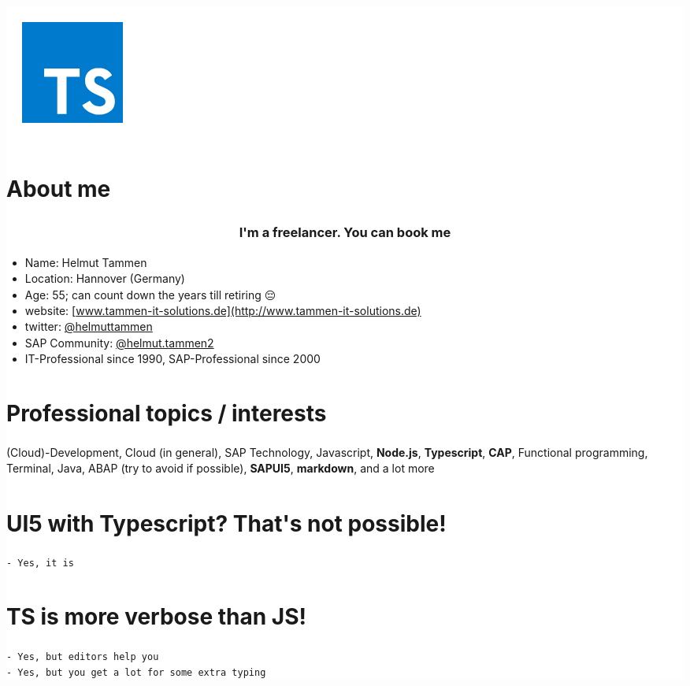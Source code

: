</span>
<span width="50%" style="display:inline-block; text-align: center; margin: 20px">
<svg xmlns="http://www.w3.org/2000/svg" width="128" height="128" viewBox="0 0 64 64"><path d="M0 32v32h64.002V-.002H0zm51.577-2.55c1.625.406 2.865 1.128 4.003 2.306.59.63 1.463 1.778 1.534 2.052.02.08-2.763 1.95-4.45 2.997-.06.04-.305-.223-.58-.63-.823-1.2-1.686-1.717-3.007-1.808-1.94-.132-3.2.884-3.18 2.58 0 .498.07.792.274 1.2.427.884 1.22 1.412 3.708 2.49 4.582 1.97 6.542 3.27 7.76 5.12 1.36 2.062 1.666 5.354.742 7.802-1.016 2.662-3.535 4.47-7.08 5.07-1.097.193-3.698.163-4.876-.05-2.57-.457-5.008-1.727-6.512-3.393-.59-.65-1.737-2.347-1.666-2.47.03-.04.295-.203.59-.376l2.377-1.37 1.84-1.067.386.57c.538.823 1.717 1.95 2.428 2.326 2.042 1.077 4.846.924 6.227-.315.59-.538.833-1.097.833-1.92 0-.742-.09-1.067-.477-1.625-.498-.71-1.514-1.31-4.4-2.56-3.302-1.422-4.724-2.306-6.024-3.708-.752-.813-1.463-2.113-1.758-3.2-.244-.904-.305-3.17-.112-4.084.68-3.2 3.088-5.415 6.563-6.075 1.128-.213 3.75-.132 4.856.142zM36.552 32.12l.02 2.62h-8.33v23.67H22.35v-23.67h-8.33v-2.57l.07-2.64c.03-.04 5.1-.06 11.246-.05l11.185.03z" fill="#007acc"/></svg>

</span>
</div>

# About me

<h3 style='text-align: center'>I'm a freelancer. You can book me</h3>

- Name: Helmut Tammen
- Location: Hannover (Germany)
- Age: 55; can count down the years till retiring :pensive:
- website: [www.tammen-it-solutions.de](http://www.tammen-it-solutions.de)
- twitter: [@helmuttammen](https://twitter.com/helmuttammen)
- SAP Community: [@helmut.tammen2](https://people.sap.com/helmut.tammen2)
- IT-Professional since 1990, SAP-Professional since 2000

<h1>Professional topics / interests</h1>

(Cloud)-Development, Cloud (in general), SAP Technology, Javascript, **Node.js**, **Typescript**, **CAP**, Functional programming, Terminal, Java, ABAP (try to avoid if possible), **SAPUI5**, **markdown**,
and a lot more

# UI5 with Typescript? That's not possible!  

	- Yes, it is
<iframe src="https://giphy.com/embed/26xBEaznFyhwrWy5y" width="480" height="253" frameBorder="0" style="margin: 0 auto; display:block;" allowFullScreen></iframe><p><a href="https://giphy.com/gifs/utah-womens-march-womensmarch-26xBEaznFyhwrWy5y"></a></p>

# TS is more verbose than JS!  

	- Yes, but editors help you  
	- Yes, but you get a lot for some extra typing
<iframe src="https://giphy.com/embed/JpG2A9P3dPHXaTYrwu" width="480" height="270" frameBorder="0" style="margin: 0 auto; display:block;" allowFullScreen></iframe><p><a href="https://giphy.com/gifs/money-make-it-rain-JpG2A9P3dPHXaTYrwu"></a></p>
